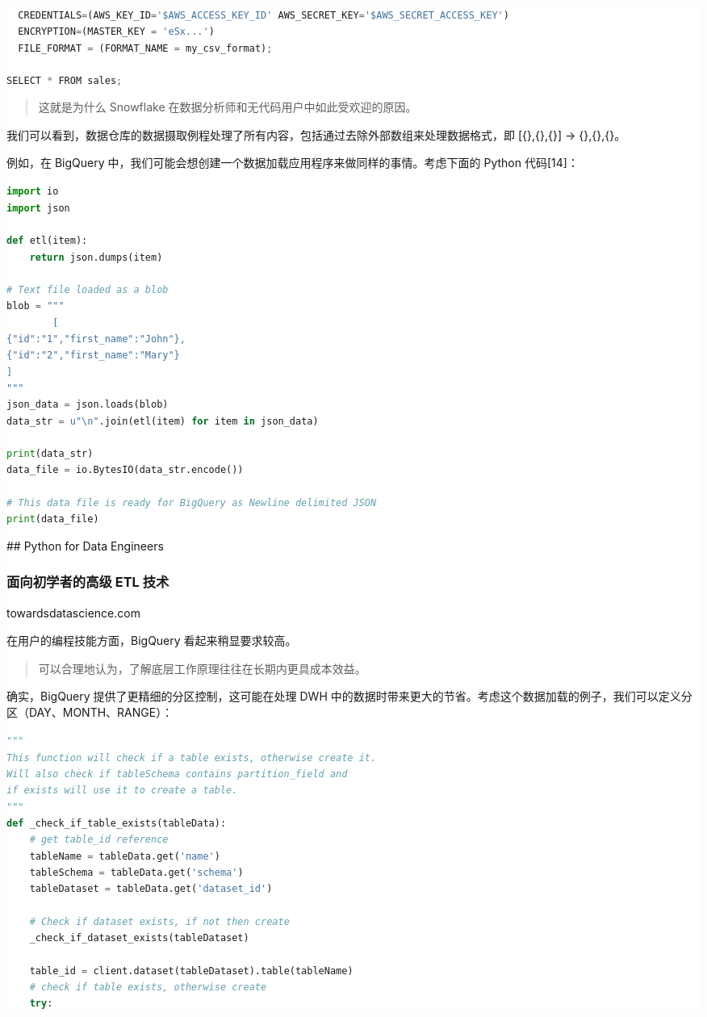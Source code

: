 ```py
  CREDENTIALS=(AWS_KEY_ID='$AWS_ACCESS_KEY_ID' AWS_SECRET_KEY='$AWS_SECRET_ACCESS_KEY')
  ENCRYPTION=(MASTER_KEY = 'eSx...')
  FILE_FORMAT = (FORMAT_NAME = my_csv_format);

SELECT * FROM sales;
```

> 这就是为什么 Snowflake 在数据分析师和无代码用户中如此受欢迎的原因。

我们可以看到，数据仓库的数据摄取例程处理了所有内容，包括通过去除外部数组来处理数据格式，即 [{},{},{}] -> {},{},{}。

例如，在 BigQuery 中，我们可能会想创建一个数据加载应用程序来做同样的事情。考虑下面的 Python 代码[14]：

```py
import io
import json

def etl(item):
    return json.dumps(item)

# Text file loaded as a blob
blob = """
        [
{"id":"1","first_name":"John"},
{"id":"2","first_name":"Mary"}
]
"""
json_data = json.loads(blob)
data_str = u"\n".join(etl(item) for item in json_data)

print(data_str)
data_file = io.BytesIO(data_str.encode())

# This data file is ready for BigQuery as Newline delimited JSON
print(data_file)
```

[](/python-for-data-engineers-f3d5db59b6dd?source=post_page-----2b1b0486ce4a--------------------------------) ## Python for Data Engineers

### 面向初学者的高级 ETL 技术

towardsdatascience.com

在用户的编程技能方面，BigQuery 看起来稍显要求较高。

> 可以合理地认为，了解底层工作原理往往在长期内更具成本效益。

确实，BigQuery 提供了更精细的分区控制，这可能在处理 DWH 中的数据时带来更大的节省。考虑这个数据加载的例子，我们可以定义分区（DAY、MONTH、RANGE）：

```py
"""
This function will check if a table exists, otherwise create it.
Will also check if tableSchema contains partition_field and
if exists will use it to create a table.
"""
def _check_if_table_exists(tableData):
    # get table_id reference
    tableName = tableData.get('name')
    tableSchema = tableData.get('schema')
    tableDataset = tableData.get('dataset_id')

    # Check if dataset exists, if not then create
    _check_if_dataset_exists(tableDataset)

    table_id = client.dataset(tableDataset).table(tableName)
    # check if table exists, otherwise create
    try:
```